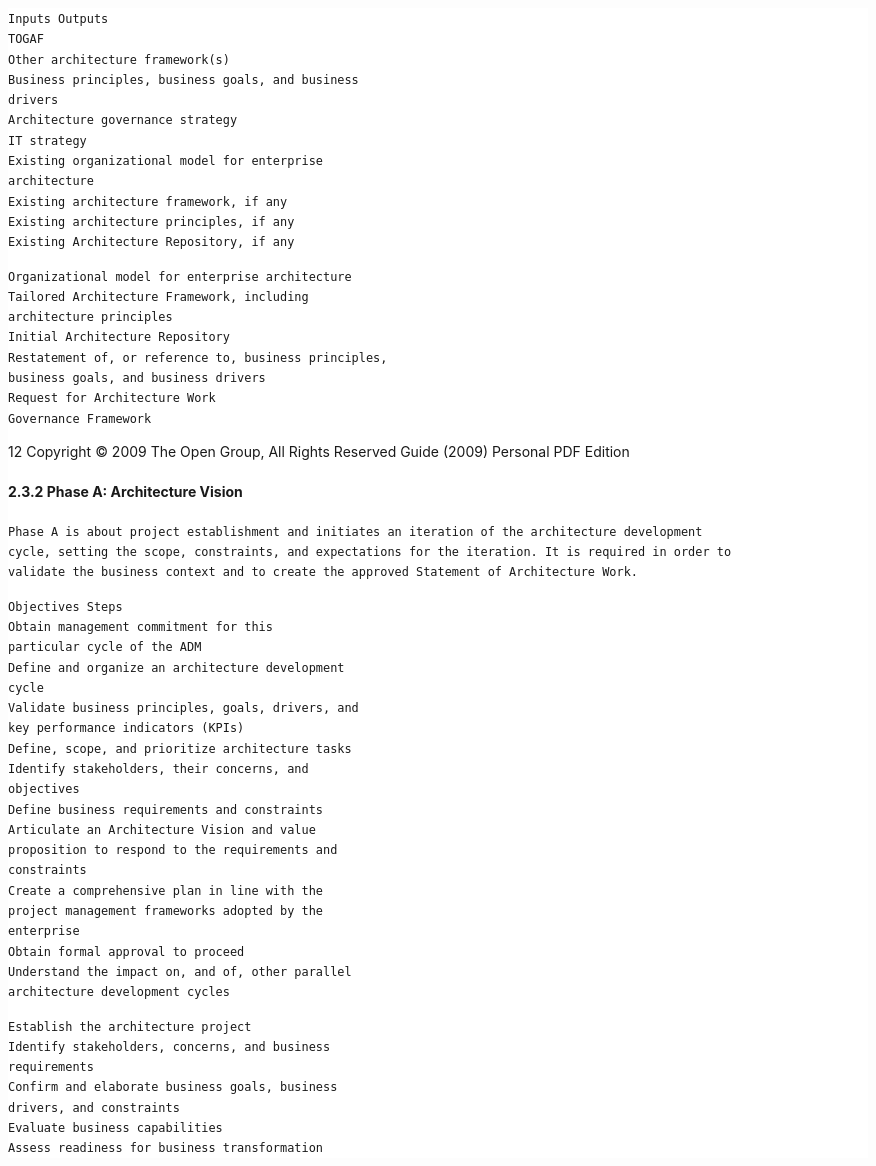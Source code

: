 ```
Inputs Outputs
TOGAF
Other architecture framework(s)
Business principles, business goals, and business
drivers
Architecture governance strategy
IT strategy
Existing organizational model for enterprise
architecture
Existing architecture framework, if any
Existing architecture principles, if any
Existing Architecture Repository, if any
```
```
Organizational model for enterprise architecture
Tailored Architecture Framework, including
architecture principles
Initial Architecture Repository
Restatement of, or reference to, business principles,
business goals, and business drivers
Request for Architecture Work
Governance Framework
```

12 Copyright © 2009 The Open Group, All Rights Reserved Guide (2009)
Personal PDF Edition

#### 2.3.2 Phase A: Architecture Vision

```
Phase A is about project establishment and initiates an iteration of the architecture development
cycle, setting the scope, constraints, and expectations for the iteration. It is required in order to
validate the business context and to create the approved Statement of Architecture Work.
```
```
Objectives Steps
Obtain management commitment for this
particular cycle of the ADM
Define and organize an architecture development
cycle
Validate business principles, goals, drivers, and
key performance indicators (KPIs)
Define, scope, and prioritize architecture tasks
Identify stakeholders, their concerns, and
objectives
Define business requirements and constraints
Articulate an Architecture Vision and value
proposition to respond to the requirements and
constraints
Create a comprehensive plan in line with the
project management frameworks adopted by the
enterprise
Obtain formal approval to proceed
Understand the impact on, and of, other parallel
architecture development cycles
```
```
Establish the architecture project
Identify stakeholders, concerns, and business
requirements
Confirm and elaborate business goals, business
drivers, and constraints
Evaluate business capabilities
Assess readiness for business transformation
```
